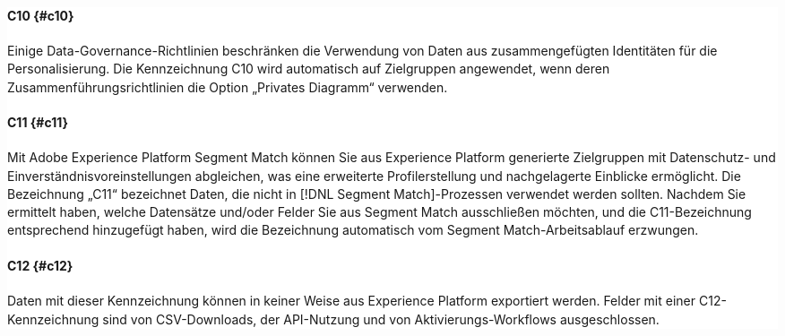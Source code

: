 #### C10 {#c10}

Einige Data-Governance-Richtlinien beschränken die Verwendung von Daten aus zusammengefügten Identitäten für die Personalisierung. Die Kennzeichnung C10 wird automatisch auf Zielgruppen angewendet, wenn deren Zusammenführungsrichtlinien die Option „Privates Diagramm“ verwenden.

#### C11 {#c11}

Mit Adobe Experience Platform Segment Match können Sie aus Experience Platform generierte Zielgruppen mit Datenschutz- und Einverständnisvoreinstellungen abgleichen, was eine erweiterte Profilerstellung und nachgelagerte Einblicke ermöglicht. Die Bezeichnung „C11“ bezeichnet Daten, die nicht in [!DNL Segment Match]-Prozessen verwendet werden sollten. Nachdem Sie ermittelt haben, welche Datensätze und/oder Felder Sie aus Segment Match ausschließen möchten, und die C11-Bezeichnung entsprechend hinzugefügt haben, wird die Bezeichnung automatisch vom Segment Match-Arbeitsablauf erzwungen.

#### C12 {#c12}

Daten mit dieser Kennzeichnung können in keiner Weise aus Experience Platform exportiert werden. Felder mit einer C12-Kennzeichnung sind von CSV-Downloads, der API-Nutzung und von Aktivierungs-Workflows ausgeschlossen.
